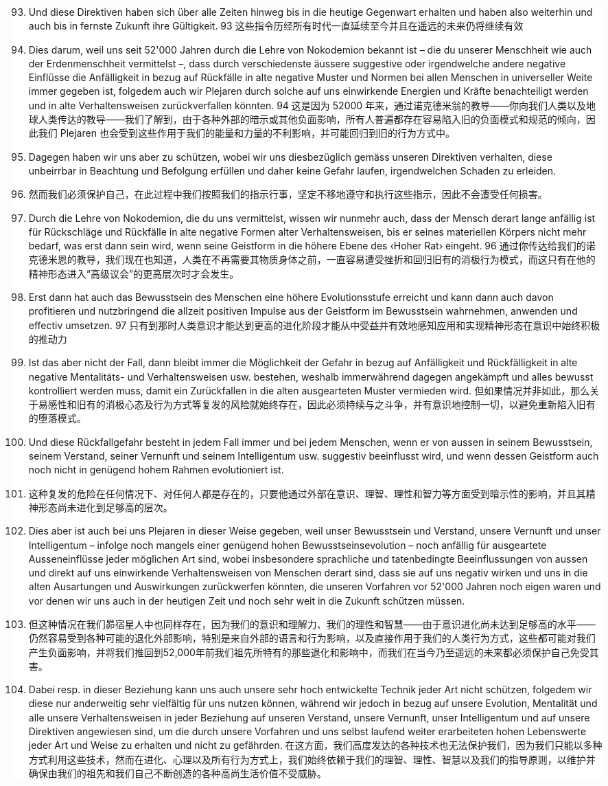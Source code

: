 93. Und diese Direktiven haben sich über alle Zeiten hinweg bis in die heutige Gegenwart erhalten und haben also weiterhin und auch bis in fernste Zukunft ihre Gültigkeit.
93 这些指令历经所有时代一直延续至今并且在遥远的未来仍将继续有效

94. Dies darum, weil uns seit 52'000 Jahren durch die Lehre von Nokodemion bekannt ist – die du unserer Menschheit wie auch der Erdenmenschheit vermittelst –, dass durch verschiedenste äussere suggestive oder irgendwelche andere negative Einflüsse die Anfälligkeit in bezug auf Rückfälle in alte negative Muster und Normen bei allen Menschen in universeller Weite immer gegeben ist, folgedem auch wir Plejaren durch solche auf uns einwirkende Energien und Kräfte benachteiligt werden und in alte Verhaltensweisen zurückverfallen könnten.
94 这是因为 52000 年来，通过诺克德米翁的教导——你向我们人类以及地球人类传达的教导——我们了解到，由于各种外部的暗示或其他负面影响，所有人普遍都存在容易陷入旧的负面模式和规范的倾向，因此我们 Plejaren 也会受到这些作用于我们的能量和力量的不利影响，并可能回归到旧的行为方式中。

95. Dagegen haben wir uns aber zu schützen, wobei wir uns diesbezüglich gemäss unseren Direktiven verhalten, diese unbeirrbar in Beachtung und Befolgung erfüllen und daher keine Gefahr laufen, irgendwelchen Schaden zu erleiden.
95. 然而我们必须保护自己，在此过程中我们按照我们的指示行事，坚定不移地遵守和执行这些指示，因此不会遭受任何损害。

96. Durch die Lehre von Nokodemion, die du uns vermittelst, wissen wir nunmehr auch, dass der Mensch derart lange anfällig ist für Rückschläge und Rückfälle in alte negative Formen alter Verhaltensweisen, bis er seines materiellen Körpers nicht mehr bedarf, was erst dann sein wird, wenn seine Geistform in die höhere Ebene des ‹Hoher Rat› eingeht.
96 通过你传达给我们的诺克德米恩的教导，我们现在也知道，人类在不再需要其物质身体之前，一直容易遭受挫折和回归旧有的消极行为模式，而这只有在他的精神形态进入“高级议会”的更高层次时才会发生。

97. Erst dann hat auch das Bewusstsein des Menschen eine höhere Evolutionsstufe erreicht und kann dann auch davon profitieren und nutzbringend die allzeit positiven Impulse aus der Geistform im Bewusstsein wahrnehmen, anwenden und effectiv umsetzen.
97 只有到那时人类意识才能达到更高的进化阶段才能从中受益并有效地感知应用和实现精神形态在意识中始终积极的推动力

98. Ist das aber nicht der Fall, dann bleibt immer die Möglichkeit der Gefahr in bezug auf Anfälligkeit und Rückfälligkeit in alte negative Mentalitäts- und Verhaltensweisen usw. bestehen, weshalb immerwährend dagegen angekämpft und alles bewusst kontrolliert werden muss, damit ein Zurückfallen in die alten ausgearteten Muster vermieden wird.
但如果情况并非如此，那么关于易感性和旧有的消极心态及行为方式等复发的风险就始终存在，因此必须持续与之斗争，并有意识地控制一切，以避免重新陷入旧有的堕落模式。

99. Und diese Rückfallgefahr besteht in jedem Fall immer und bei jedem Menschen, wenn er von aussen in seinem Bewusstsein, seinem Verstand, seiner Vernunft und seinem Intelligentum usw. suggestiv beeinflusst wird, und wenn dessen Geistform auch noch nicht in genügend hohem Rahmen evolutioniert ist.
99. 这种复发的危险在任何情况下、对任何人都是存在的，只要他通过外部在意识、理智、理性和智力等方面受到暗示性的影响，并且其精神形态尚未进化到足够高的层次。

100. Dies aber ist auch bei uns Plejaren in dieser Weise gegeben, weil unser Bewusstsein und Verstand, unsere Vernunft und unser Intelligentum – infolge noch mangels einer genügend hohen Bewusstseinsevolution – noch anfällig für ausgeartete Ausseneinflüsse jeder möglichen Art sind, wobei insbesondere sprachliche und tatenbedingte Beeinflussungen von aussen und direkt auf uns einwirkende Verhaltensweisen von Menschen derart sind, dass sie auf uns negativ wirken und uns in die alten Ausartungen und Auswirkungen zurückwerfen könnten, die unseren Vorfahren vor 52'000 Jahren noch eigen waren und vor denen wir uns auch in der heutigen Zeit und noch sehr weit in die Zukunft schützen müssen.
100. 但这种情况在我们昴宿星人中也同样存在，因为我们的意识和理解力、我们的理性和智慧——由于意识进化尚未达到足够高的水平——仍然容易受到各种可能的退化外部影响，特别是来自外部的语言和行为影响，以及直接作用于我们的人类行为方式，这些都可能对我们产生负面影响，并将我们推回到52,000年前我们祖先所特有的那些退化和影响中，而我们在当今乃至遥远的未来都必须保护自己免受其害。

101. Dabei resp. in dieser Beziehung kann uns auch unsere sehr hoch entwickelte Technik jeder Art nicht schützen, folgedem wir diese nur anderweitig sehr vielfältig für uns nutzen können, während wir jedoch in bezug auf unsere Evolution, Mentalität und alle unsere Verhaltensweisen in jeder Beziehung auf unseren Verstand, unsere Vernunft, unser Intelligentum und auf unsere Direktiven angewiesen sind, um die durch unsere Vorfahren und uns selbst laufend weiter erarbeiteten hohen Lebenswerte jeder Art und Weise zu erhalten und nicht zu gefährden.
在这方面，我们高度发达的各种技术也无法保护我们，因为我们只能以多种方式利用这些技术，然而在进化、心理以及所有行为方式上，我们始终依赖于我们的理智、理性、智慧以及我们的指导原则，以维护并确保由我们的祖先和我们自己不断创造的各种高尚生活价值不受威胁。
